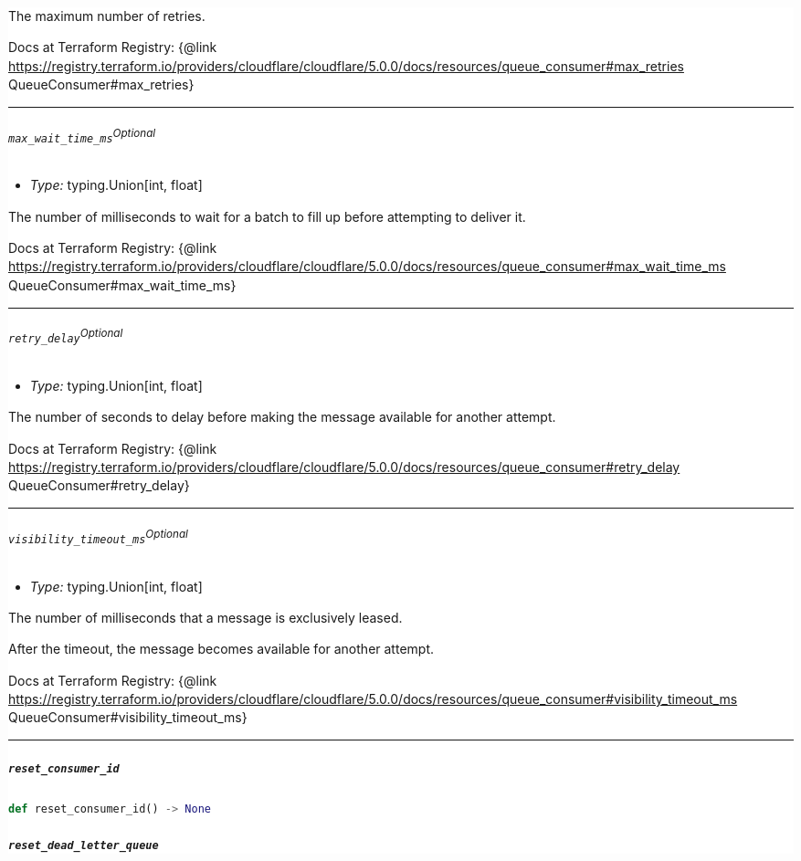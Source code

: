 The maximum number of retries.

Docs at Terraform Registry: {@link https://registry.terraform.io/providers/cloudflare/cloudflare/5.0.0/docs/resources/queue_consumer#max_retries QueueConsumer#max_retries}

---

###### `max_wait_time_ms`<sup>Optional</sup> <a name="max_wait_time_ms" id="@cdktf/provider-cloudflare.queueConsumer.QueueConsumer.putSettings.parameter.maxWaitTimeMs"></a>

- *Type:* typing.Union[int, float]

The number of milliseconds to wait for a batch to fill up before attempting to deliver it.

Docs at Terraform Registry: {@link https://registry.terraform.io/providers/cloudflare/cloudflare/5.0.0/docs/resources/queue_consumer#max_wait_time_ms QueueConsumer#max_wait_time_ms}

---

###### `retry_delay`<sup>Optional</sup> <a name="retry_delay" id="@cdktf/provider-cloudflare.queueConsumer.QueueConsumer.putSettings.parameter.retryDelay"></a>

- *Type:* typing.Union[int, float]

The number of seconds to delay before making the message available for another attempt.

Docs at Terraform Registry: {@link https://registry.terraform.io/providers/cloudflare/cloudflare/5.0.0/docs/resources/queue_consumer#retry_delay QueueConsumer#retry_delay}

---

###### `visibility_timeout_ms`<sup>Optional</sup> <a name="visibility_timeout_ms" id="@cdktf/provider-cloudflare.queueConsumer.QueueConsumer.putSettings.parameter.visibilityTimeoutMs"></a>

- *Type:* typing.Union[int, float]

The number of milliseconds that a message is exclusively leased.

After the timeout, the message becomes available for another attempt.

Docs at Terraform Registry: {@link https://registry.terraform.io/providers/cloudflare/cloudflare/5.0.0/docs/resources/queue_consumer#visibility_timeout_ms QueueConsumer#visibility_timeout_ms}

---

##### `reset_consumer_id` <a name="reset_consumer_id" id="@cdktf/provider-cloudflare.queueConsumer.QueueConsumer.resetConsumerId"></a>

```python
def reset_consumer_id() -> None
```

##### `reset_dead_letter_queue` <a name="reset_dead_letter_queue" id="@cdktf/provider-cloudflare.queueConsumer.QueueConsumer.resetDeadLetterQueue"></a>
